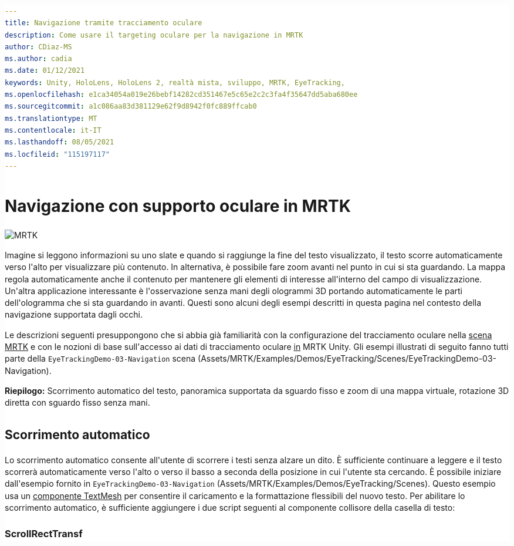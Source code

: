 ```yaml
---
title: Navigazione tramite tracciamento oculare
description: Come usare il targeting oculare per la navigazione in MRTK
author: CDiaz-MS
ms.author: cadia
ms.date: 01/12/2021
keywords: Unity, HoloLens, HoloLens 2, realtà mista, sviluppo, MRTK, EyeTracking,
ms.openlocfilehash: e1ca34054a019e26bebf14282cd351467e5c65e2c2c3fa4f35647dd5aba680ee
ms.sourcegitcommit: a1c086aa83d381129e62f9d8942f0fc889ffcab0
ms.translationtype: MT
ms.contentlocale: it-IT
ms.lasthandoff: 08/05/2021
ms.locfileid: "115197117"
---
```

# <a name="eye-supported-navigation-in-mrtk"></a>Navigazione con supporto oculare in MRTK

![MRTK](../../images/eye-tracking/mrtk_et_navigation.png)

Imagine si leggono informazioni su uno slate e quando si raggiunge la fine del testo visualizzato, il testo scorre automaticamente verso l'alto per visualizzare più contenuto. In alternativa, è possibile fare zoom avanti nel punto in cui si sta guardando. La mappa regola automaticamente anche il contenuto per mantenere gli elementi di interesse all'interno del campo di visualizzazione. Un'altra applicazione interessante è l'osservazione senza mani degli ologrammi 3D portando automaticamente le parti dell'ologramma che si sta guardando in avanti. Questi sono alcuni degli esempi descritti in questa pagina nel contesto della navigazione supportata dagli occhi.

Le descrizioni seguenti presuppongono che si abbia già familiarità con la configurazione del tracciamento oculare nella [scena MRTK](eye-tracking-basic-setup.md) e con le nozioni di base sull'accesso ai dati di tracciamento oculare [in](eye-tracking-target-selection.md) MRTK Unity.
Gli esempi illustrati di seguito fanno tutti parte della `EyeTrackingDemo-03-Navigation` scena (Assets/MRTK/Examples/Demos/EyeTracking/Scenes/EyeTrackingDemo-03-Navigation).

**Riepilogo:** Scorrimento automatico del testo, panoramica supportata da sguardo fisso e zoom di una mappa virtuale, rotazione 3D diretta con sguardo fisso senza mani.

## <a name="auto-scroll"></a>Scorrimento automatico

Lo scorrimento automatico consente all'utente di scorrere i testi senza alzare un dito.
È sufficiente continuare a leggere e il testo scorrerà automaticamente verso l'alto o verso il basso a seconda della posizione in cui l'utente sta cercando.
È possibile iniziare dall'esempio fornito in `EyeTrackingDemo-03-Navigation` (Assets/MRTK/Examples/Demos/EyeTracking/Scenes).
Questo esempio usa un [componente TextMesh](https://docs.unity3d.com/ScriptReference/TextMesh.html) per consentire il caricamento e la formattazione flessibili del nuovo testo.
Per abilitare lo scorrimento automatico, è sufficiente aggiungere i due script seguenti al componente collisore della casella di testo:

### <a name="scrollrecttransf"></a>ScrollRectTransf
